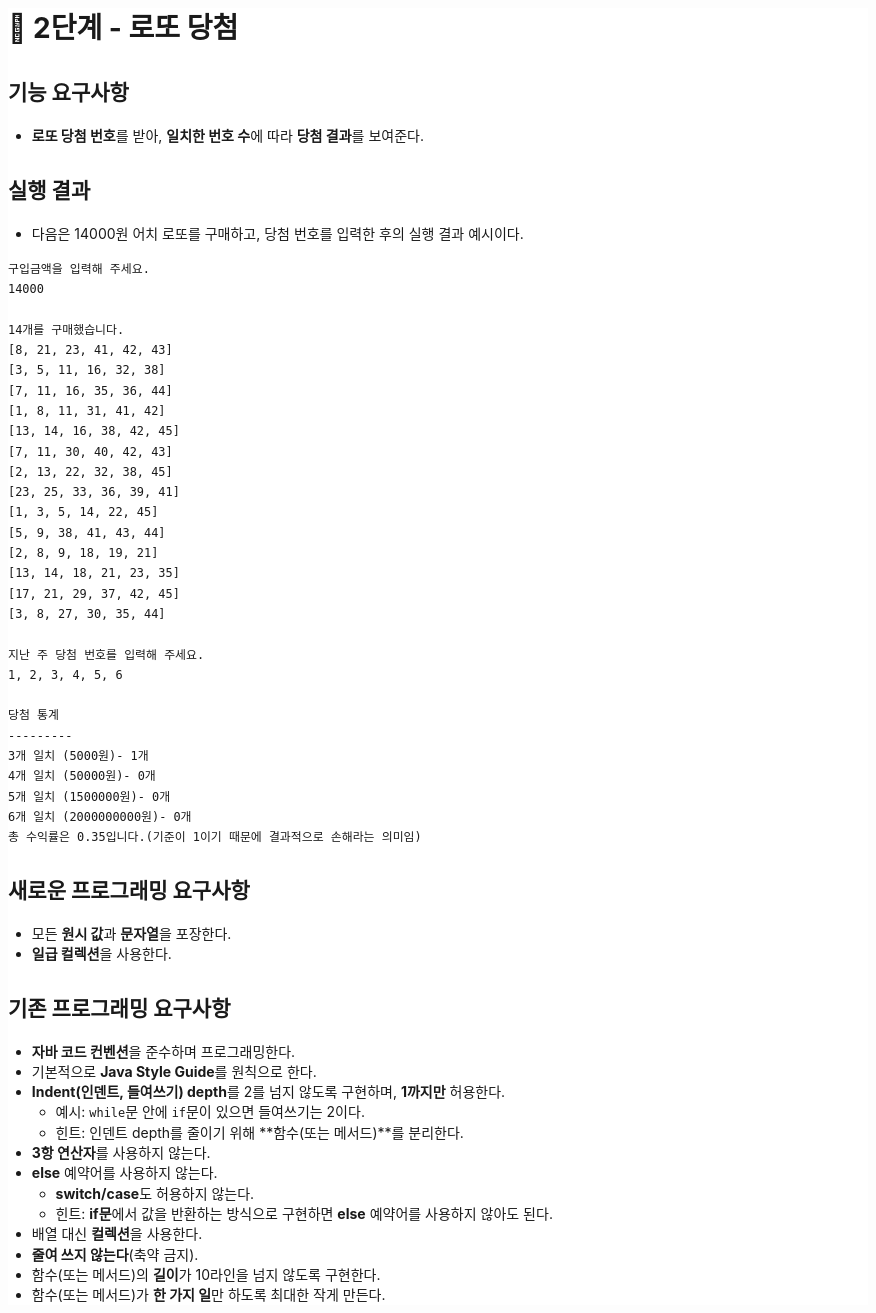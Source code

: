 

# 🚀 2단계 - 로또 당첨

## 기능 요구사항
- **로또 당첨 번호**를 받아, **일치한 번호 수**에 따라 **당첨 결과**를 보여준다.

## 실행 결과

* 다음은 14000원 어치 로또를 구매하고, 당첨 번호를 입력한 후의 실행 결과 예시이다.

~~~
구입금액을 입력해 주세요.
14000

14개를 구매했습니다.
[8, 21, 23, 41, 42, 43]
[3, 5, 11, 16, 32, 38]
[7, 11, 16, 35, 36, 44]
[1, 8, 11, 31, 41, 42]
[13, 14, 16, 38, 42, 45]
[7, 11, 30, 40, 42, 43]
[2, 13, 22, 32, 38, 45]
[23, 25, 33, 36, 39, 41]
[1, 3, 5, 14, 22, 45]
[5, 9, 38, 41, 43, 44]
[2, 8, 9, 18, 19, 21]
[13, 14, 18, 21, 23, 35]
[17, 21, 29, 37, 42, 45]
[3, 8, 27, 30, 35, 44]

지난 주 당첨 번호를 입력해 주세요.
1, 2, 3, 4, 5, 6

당첨 통계
---------
3개 일치 (5000원)- 1개
4개 일치 (50000원)- 0개
5개 일치 (1500000원)- 0개
6개 일치 (2000000000원)- 0개
총 수익률은 0.35입니다.(기준이 1이기 때문에 결과적으로 손해라는 의미임)
~~~


## 새로운 프로그래밍 요구사항
- 모든 **원시 값**과 **문자열**을 포장한다.
- **일급 컬렉션**을 사용한다.

## 기존 프로그래밍 요구사항
- **자바 코드 컨벤션**을 준수하며 프로그래밍한다.
- 기본적으로 **Java Style Guide**를 원칙으로 한다.
- **Indent(인덴트, 들여쓰기) depth**를 2를 넘지 않도록 구현하며, **1까지만** 허용한다.
    - 예시: `while`문 안에 `if`문이 있으면 들여쓰기는 2이다.
    - 힌트: 인덴트 depth를 줄이기 위해 **함수(또는 메서드)**를 분리한다.
- **3항 연산자**를 사용하지 않는다.
- **else** 예약어를 사용하지 않는다.
    - **switch/case**도 허용하지 않는다.
    - 힌트: **if문**에서 값을 반환하는 방식으로 구현하면 **else** 예약어를 사용하지 않아도 된다.
- 배열 대신 **컬렉션**을 사용한다.
- **줄여 쓰지 않는다**(축약 금지).
- 함수(또는 메서드)의 **길이**가 10라인을 넘지 않도록 구현한다.
- 함수(또는 메서드)가 **한 가지 일**만 하도록 최대한 작게 만든다.
